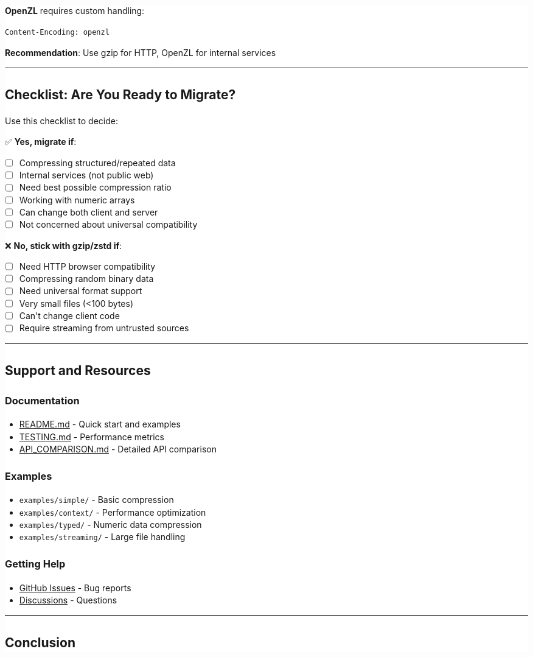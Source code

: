 **OpenZL** requires custom handling:
```
Content-Encoding: openzl
```

**Recommendation**: Use gzip for HTTP, OpenZL for internal services

---

## Checklist: Are You Ready to Migrate?

Use this checklist to decide:

✅ **Yes, migrate if**:
- [ ] Compressing structured/repeated data
- [ ] Internal services (not public web)
- [ ] Need best possible compression ratio
- [ ] Working with numeric arrays
- [ ] Can change both client and server
- [ ] Not concerned about universal compatibility

❌ **No, stick with gzip/zstd if**:
- [ ] Need HTTP browser compatibility
- [ ] Compressing random binary data
- [ ] Need universal format support
- [ ] Very small files (<100 bytes)
- [ ] Can't change client code
- [ ] Require streaming from untrusted sources

---

## Support and Resources

### Documentation
- [README.md](README.md) - Quick start and examples
- [TESTING.md](TESTING.md) - Performance metrics
- [API_COMPARISON.md](docs/API_COMPARISON.md) - Detailed API comparison

### Examples
- `examples/simple/` - Basic compression
- `examples/context/` - Performance optimization
- `examples/typed/` - Numeric data compression
- `examples/streaming/` - Large file handling

### Getting Help
- [GitHub Issues](https://github.com/boris-chu/go-openzl/issues) - Bug reports
- [Discussions](https://github.com/boris-chu/go-openzl/discussions) - Questions

---

## Conclusion
